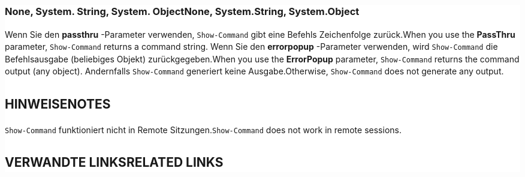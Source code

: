 ### <span data-ttu-id="915f0-201">None, System. String, System. Object</span><span class="sxs-lookup"><span data-stu-id="915f0-201">None, System.String, System.Object</span></span>

<span data-ttu-id="915f0-202">Wenn Sie den **passthru** -Parameter verwenden, `Show-Command` gibt eine Befehls Zeichenfolge zurück.</span><span class="sxs-lookup"><span data-stu-id="915f0-202">When you use the **PassThru** parameter, `Show-Command` returns a command string.</span></span> <span data-ttu-id="915f0-203">Wenn Sie den **errorpopup** -Parameter verwenden, wird `Show-Command` die Befehlsausgabe (beliebiges Objekt) zurückgegeben.</span><span class="sxs-lookup"><span data-stu-id="915f0-203">When you use the **ErrorPopup** parameter, `Show-Command` returns the command output (any object).</span></span> <span data-ttu-id="915f0-204">Andernfalls `Show-Command` generiert keine Ausgabe.</span><span class="sxs-lookup"><span data-stu-id="915f0-204">Otherwise, `Show-Command` does not generate any output.</span></span>

## <span data-ttu-id="915f0-205">HINWEISE</span><span class="sxs-lookup"><span data-stu-id="915f0-205">NOTES</span></span>

<span data-ttu-id="915f0-206">`Show-Command` funktioniert nicht in Remote Sitzungen.</span><span class="sxs-lookup"><span data-stu-id="915f0-206">`Show-Command` does not work in remote sessions.</span></span>

## <span data-ttu-id="915f0-207">VERWANDTE LINKS</span><span class="sxs-lookup"><span data-stu-id="915f0-207">RELATED LINKS</span></span>

